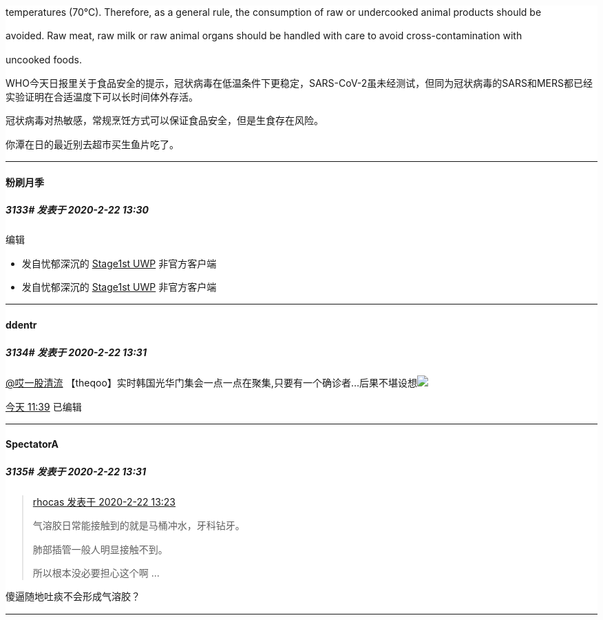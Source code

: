 temperatures (70°C). Therefore, as a general rule, the consumption of raw or undercooked animal products should be

avoided. Raw meat, raw milk or raw animal organs should be handled with care to avoid cross-contamination with

uncooked foods.


WHO今天日报里关于食品安全的提示，冠状病毒在低温条件下更稳定，SARS-CoV-2虽未经测试，但同为冠状病毒的SARS和MERS都已经实验证明在合适温度下可以长时间体外存活。

冠状病毒对热敏感，常规烹饪方式可以保证食品安全，但是生食存在风险。

你潭在日的最近别去超市买生鱼片吃了。


*****

####  粉刷月季  
##### 3133#       发表于 2020-2-22 13:30


编辑


- 发自忧郁深沉的 [Stage1st UWP](https://www.microsoft.com/zh-cn/p/stage1st/9nj2qf6m25f6) 非官方客户端


- 发自忧郁深沉的 [Stage1st UWP](https://www.microsoft.com/zh-cn/p/stage1st/9nj2qf6m25f6) 非官方客户端


*****

####  ddentr  
##### 3134#       发表于 2020-2-22 13:31


[@哎一股清流](https://www.weibo.com/u/2337348632?refer_flag=0000015010_&amp;from=feed&amp;loc=nickname)
【theqoo】实时韩国光华门集会一点一点在聚集,只要有一个确诊者…后果不堪设想 ​​​​
<img src="https://wx4.sinaimg.cn/thumb150/8b511c18ly1gc53ec61tkj21t00u0b2a.jpg" referrerpolicy="no-referrer">

[今天 11:39](https://www.weibo.com/2337348632/Ivm85hSly) 已编辑


*****

####  SpectatorA  
##### 3135#       发表于 2020-2-22 13:31


<blockquote><a href="httphttps://bbs.saraba1st.com/2b/forum.php?mod=redirect&amp;goto=findpost&amp;pid=46489491&amp;ptid=1914502" target="_blank">rhocas 发表于 2020-2-22 13:23</a>

气溶胶日常能接触到的就是马桶冲水，牙科钻牙。

肺部插管一般人明显接触不到。

所以根本没必要担心这个啊 ...</blockquote>
傻逼随地吐痰不会形成气溶胶？


*****
